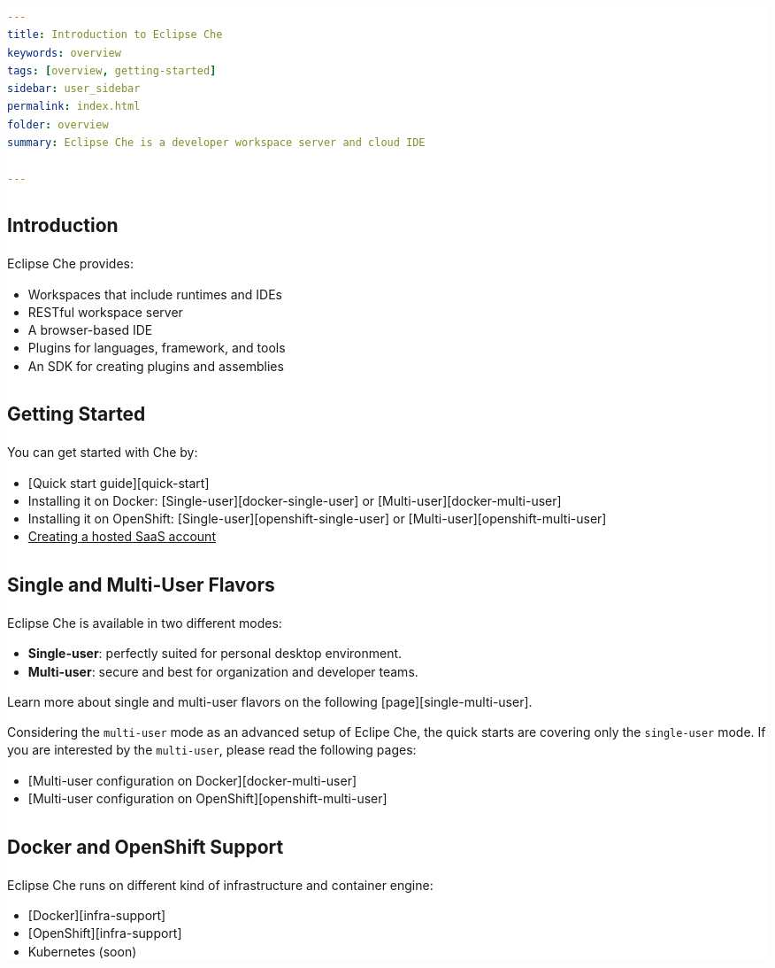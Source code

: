 ```yaml
---
title: Introduction to Eclipse Che
keywords: overview
tags: [overview, getting-started]
sidebar: user_sidebar
permalink: index.html
folder: overview
summary: Eclipse Che is a developer workspace server and cloud IDE

---
```


## Introduction
Eclipse Che provides:
- Workspaces that include runtimes and IDEs
- RESTful workspace server
- A browser-based IDE
- Plugins for languages, framework, and tools
- An SDK for creating plugins and assemblies

## Getting Started
You can get started with Che by:
- [Quick start guide][quick-start]
- Installing it on Docker: [Single-user][docker-single-user] or [Multi-user][docker-multi-user]
- Installing it on OpenShift: [Single-user][openshift-single-user] or [Multi-user][openshift-multi-user]
- [Creating a hosted SaaS account](https://www.eclipse.org/che/docs/setup/getting-started-saas-cloud/index.html)

## Single and Multi-User Flavors

Eclipse Che is available in two different modes:
- **Single-user**: perfectly suited for personal desktop environment.
- **Multi-user**: secure and best for organization and developer teams.

Learn more about single and multi-user flavors on the following [page][single-multi-user].

Considering the `multi-user` mode as an advanced setup of Eclipe Che, the quick starts are covering only the `single-user` mode. If you are interested by the `multi-user`, please read the following pages:
- [Multi-user configuration on Docker][docker-multi-user]
- [Multi-user configuration on OpenShift][openshift-multi-user]

## Docker and OpenShift Support

Eclipse Che runs on different kind of infrastructure and container engine:
- [Docker][infra-support]
- [OpenShift][infra-support]
- Kubernetes (soon)
